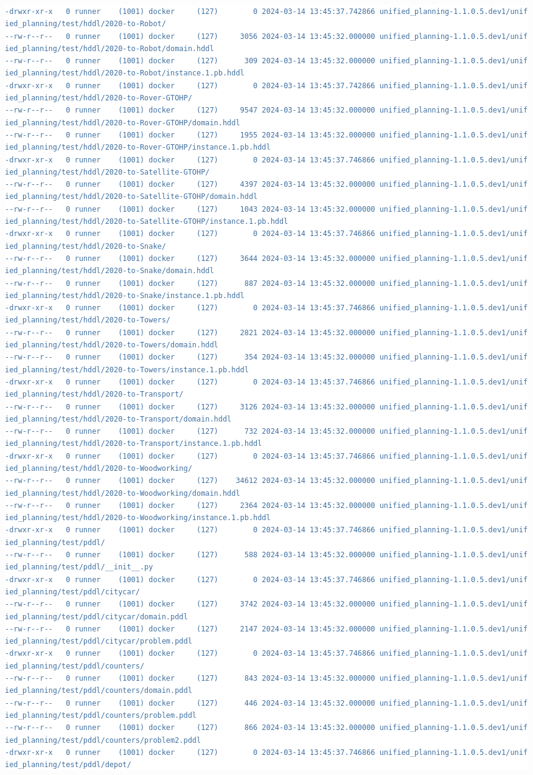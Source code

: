 ```diff
-drwxr-xr-x   0 runner    (1001) docker     (127)        0 2024-03-14 13:45:37.742866 unified_planning-1.1.0.5.dev1/unified_planning/test/hddl/2020-to-Robot/
--rw-r--r--   0 runner    (1001) docker     (127)     3056 2024-03-14 13:45:32.000000 unified_planning-1.1.0.5.dev1/unified_planning/test/hddl/2020-to-Robot/domain.hddl
--rw-r--r--   0 runner    (1001) docker     (127)      309 2024-03-14 13:45:32.000000 unified_planning-1.1.0.5.dev1/unified_planning/test/hddl/2020-to-Robot/instance.1.pb.hddl
-drwxr-xr-x   0 runner    (1001) docker     (127)        0 2024-03-14 13:45:37.742866 unified_planning-1.1.0.5.dev1/unified_planning/test/hddl/2020-to-Rover-GTOHP/
--rw-r--r--   0 runner    (1001) docker     (127)     9547 2024-03-14 13:45:32.000000 unified_planning-1.1.0.5.dev1/unified_planning/test/hddl/2020-to-Rover-GTOHP/domain.hddl
--rw-r--r--   0 runner    (1001) docker     (127)     1955 2024-03-14 13:45:32.000000 unified_planning-1.1.0.5.dev1/unified_planning/test/hddl/2020-to-Rover-GTOHP/instance.1.pb.hddl
-drwxr-xr-x   0 runner    (1001) docker     (127)        0 2024-03-14 13:45:37.746866 unified_planning-1.1.0.5.dev1/unified_planning/test/hddl/2020-to-Satellite-GTOHP/
--rw-r--r--   0 runner    (1001) docker     (127)     4397 2024-03-14 13:45:32.000000 unified_planning-1.1.0.5.dev1/unified_planning/test/hddl/2020-to-Satellite-GTOHP/domain.hddl
--rw-r--r--   0 runner    (1001) docker     (127)     1043 2024-03-14 13:45:32.000000 unified_planning-1.1.0.5.dev1/unified_planning/test/hddl/2020-to-Satellite-GTOHP/instance.1.pb.hddl
-drwxr-xr-x   0 runner    (1001) docker     (127)        0 2024-03-14 13:45:37.746866 unified_planning-1.1.0.5.dev1/unified_planning/test/hddl/2020-to-Snake/
--rw-r--r--   0 runner    (1001) docker     (127)     3644 2024-03-14 13:45:32.000000 unified_planning-1.1.0.5.dev1/unified_planning/test/hddl/2020-to-Snake/domain.hddl
--rw-r--r--   0 runner    (1001) docker     (127)      887 2024-03-14 13:45:32.000000 unified_planning-1.1.0.5.dev1/unified_planning/test/hddl/2020-to-Snake/instance.1.pb.hddl
-drwxr-xr-x   0 runner    (1001) docker     (127)        0 2024-03-14 13:45:37.746866 unified_planning-1.1.0.5.dev1/unified_planning/test/hddl/2020-to-Towers/
--rw-r--r--   0 runner    (1001) docker     (127)     2821 2024-03-14 13:45:32.000000 unified_planning-1.1.0.5.dev1/unified_planning/test/hddl/2020-to-Towers/domain.hddl
--rw-r--r--   0 runner    (1001) docker     (127)      354 2024-03-14 13:45:32.000000 unified_planning-1.1.0.5.dev1/unified_planning/test/hddl/2020-to-Towers/instance.1.pb.hddl
-drwxr-xr-x   0 runner    (1001) docker     (127)        0 2024-03-14 13:45:37.746866 unified_planning-1.1.0.5.dev1/unified_planning/test/hddl/2020-to-Transport/
--rw-r--r--   0 runner    (1001) docker     (127)     3126 2024-03-14 13:45:32.000000 unified_planning-1.1.0.5.dev1/unified_planning/test/hddl/2020-to-Transport/domain.hddl
--rw-r--r--   0 runner    (1001) docker     (127)      732 2024-03-14 13:45:32.000000 unified_planning-1.1.0.5.dev1/unified_planning/test/hddl/2020-to-Transport/instance.1.pb.hddl
-drwxr-xr-x   0 runner    (1001) docker     (127)        0 2024-03-14 13:45:37.746866 unified_planning-1.1.0.5.dev1/unified_planning/test/hddl/2020-to-Woodworking/
--rw-r--r--   0 runner    (1001) docker     (127)    34612 2024-03-14 13:45:32.000000 unified_planning-1.1.0.5.dev1/unified_planning/test/hddl/2020-to-Woodworking/domain.hddl
--rw-r--r--   0 runner    (1001) docker     (127)     2364 2024-03-14 13:45:32.000000 unified_planning-1.1.0.5.dev1/unified_planning/test/hddl/2020-to-Woodworking/instance.1.pb.hddl
-drwxr-xr-x   0 runner    (1001) docker     (127)        0 2024-03-14 13:45:37.746866 unified_planning-1.1.0.5.dev1/unified_planning/test/pddl/
--rw-r--r--   0 runner    (1001) docker     (127)      588 2024-03-14 13:45:32.000000 unified_planning-1.1.0.5.dev1/unified_planning/test/pddl/__init__.py
-drwxr-xr-x   0 runner    (1001) docker     (127)        0 2024-03-14 13:45:37.746866 unified_planning-1.1.0.5.dev1/unified_planning/test/pddl/citycar/
--rw-r--r--   0 runner    (1001) docker     (127)     3742 2024-03-14 13:45:32.000000 unified_planning-1.1.0.5.dev1/unified_planning/test/pddl/citycar/domain.pddl
--rw-r--r--   0 runner    (1001) docker     (127)     2147 2024-03-14 13:45:32.000000 unified_planning-1.1.0.5.dev1/unified_planning/test/pddl/citycar/problem.pddl
-drwxr-xr-x   0 runner    (1001) docker     (127)        0 2024-03-14 13:45:37.746866 unified_planning-1.1.0.5.dev1/unified_planning/test/pddl/counters/
--rw-r--r--   0 runner    (1001) docker     (127)      843 2024-03-14 13:45:32.000000 unified_planning-1.1.0.5.dev1/unified_planning/test/pddl/counters/domain.pddl
--rw-r--r--   0 runner    (1001) docker     (127)      446 2024-03-14 13:45:32.000000 unified_planning-1.1.0.5.dev1/unified_planning/test/pddl/counters/problem.pddl
--rw-r--r--   0 runner    (1001) docker     (127)      866 2024-03-14 13:45:32.000000 unified_planning-1.1.0.5.dev1/unified_planning/test/pddl/counters/problem2.pddl
-drwxr-xr-x   0 runner    (1001) docker     (127)        0 2024-03-14 13:45:37.746866 unified_planning-1.1.0.5.dev1/unified_planning/test/pddl/depot/
```